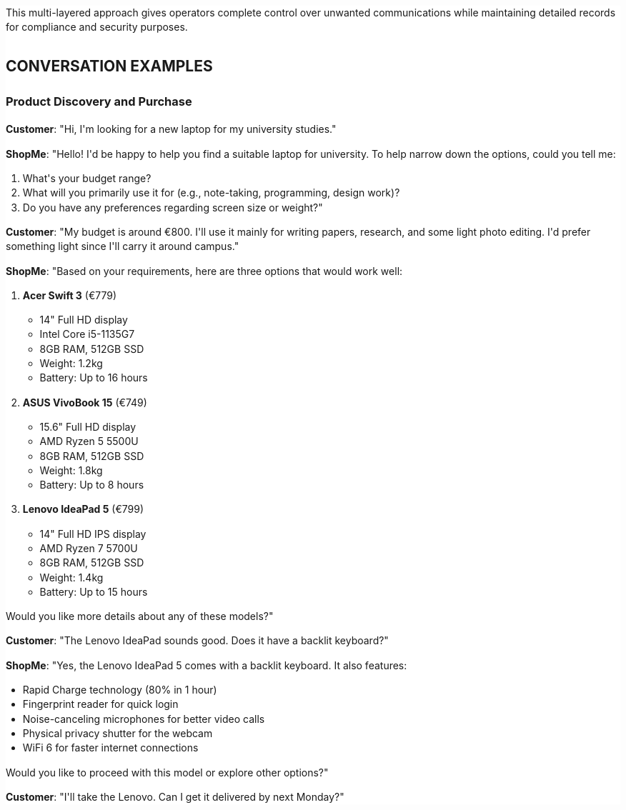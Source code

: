 This multi-layered approach gives operators complete control over unwanted communications while maintaining detailed records for compliance and security purposes.

## CONVERSATION EXAMPLES

### Product Discovery and Purchase

**Customer**: "Hi, I'm looking for a new laptop for my university studies."

**ShopMe**: "Hello! I'd be happy to help you find a suitable laptop for university. To help narrow down the options, could you tell me:

1. What's your budget range?
2. What will you primarily use it for (e.g., note-taking, programming, design work)?
3. Do you have any preferences regarding screen size or weight?"

**Customer**: "My budget is around €800. I'll use it mainly for writing papers, research, and some light photo editing. I'd prefer something light since I'll carry it around campus."

**ShopMe**: "Based on your requirements, here are three options that would work well:

1. **Acer Swift 3** (€779)
   - 14" Full HD display
   - Intel Core i5-1135G7
   - 8GB RAM, 512GB SSD
   - Weight: 1.2kg
   - Battery: Up to 16 hours

2. **ASUS VivoBook 15** (€749)
   - 15.6" Full HD display
   - AMD Ryzen 5 5500U
   - 8GB RAM, 512GB SSD
   - Weight: 1.8kg
   - Battery: Up to 8 hours

3. **Lenovo IdeaPad 5** (€799)
   - 14" Full HD IPS display
   - AMD Ryzen 7 5700U
   - 8GB RAM, 512GB SSD
   - Weight: 1.4kg
   - Battery: Up to 15 hours

Would you like more details about any of these models?"

**Customer**: "The Lenovo IdeaPad sounds good. Does it have a backlit keyboard?"

**ShopMe**: "Yes, the Lenovo IdeaPad 5 comes with a backlit keyboard. It also features:
- Rapid Charge technology (80% in 1 hour)
- Fingerprint reader for quick login
- Noise-canceling microphones for better video calls
- Physical privacy shutter for the webcam
- WiFi 6 for faster internet connections

Would you like to proceed with this model or explore other options?"

**Customer**: "I'll take the Lenovo. Can I get it delivered by next Monday?"
